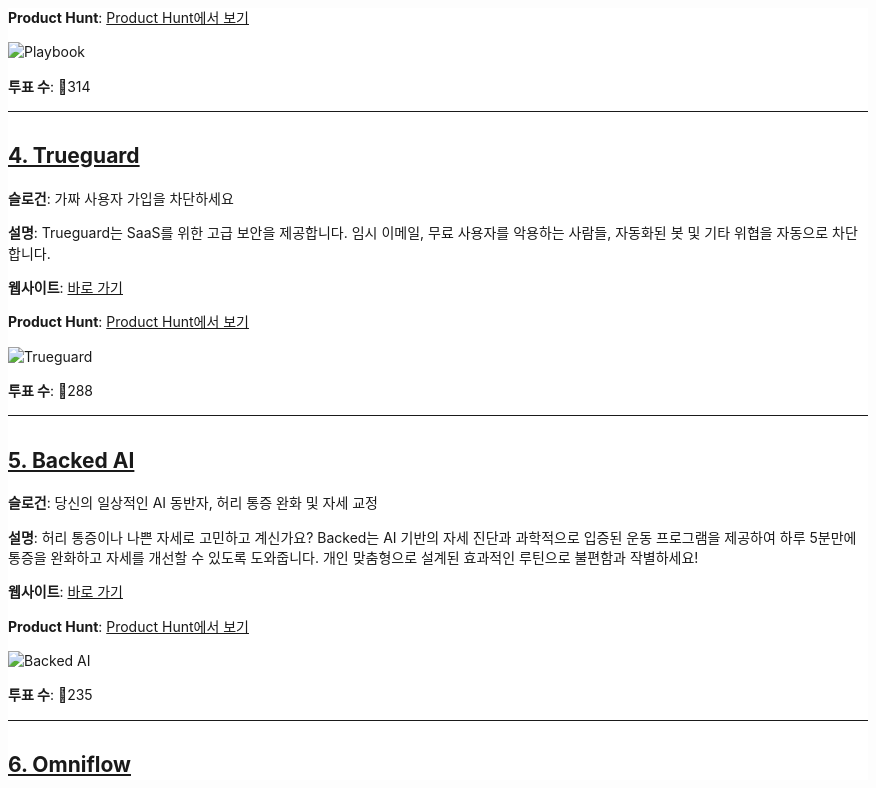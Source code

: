 **Product Hunt**: [Product Hunt에서 보기](https://www.producthunt.com/posts/playbook-72a9d1ee-432e-4e1d-90a9-f35e9f1f4f5e?utm_campaign=producthunt-api&utm_medium=api-v2&utm_source=Application%3A+genexis+%28ID%3A+133272%29)


![Playbook]()


**투표 수**: 🔺314

---
## [4. Trueguard](https://www.producthunt.com/posts/trueguard?utm_campaign=producthunt-api&utm_medium=api-v2&utm_source=Application%3A+genexis+%28ID%3A+133272%29)

**슬로건**: 가짜 사용자 가입을 차단하세요

**설명**: Trueguard는 SaaS를 위한 고급 보안을 제공합니다. 임시 이메일, 무료 사용자를 악용하는 사람들, 자동화된 봇 및 기타 위협을 자동으로 차단합니다.

**웹사이트**: [바로 가기](https://www.producthunt.com/r/WFKRILGCJDWYTH?utm_campaign=producthunt-api&utm_medium=api-v2&utm_source=Application%3A+genexis+%28ID%3A+133272%29)

**Product Hunt**: [Product Hunt에서 보기](https://www.producthunt.com/posts/trueguard?utm_campaign=producthunt-api&utm_medium=api-v2&utm_source=Application%3A+genexis+%28ID%3A+133272%29)


![Trueguard]()


**투표 수**: 🔺288

---
## [5. Backed AI ](https://www.producthunt.com/posts/backed-ai?utm_campaign=producthunt-api&utm_medium=api-v2&utm_source=Application%3A+genexis+%28ID%3A+133272%29)

**슬로건**: 당신의 일상적인 AI 동반자, 허리 통증 완화 및 자세 교정

**설명**: 허리 통증이나 나쁜 자세로 고민하고 계신가요? Backed는 AI 기반의 자세 진단과 과학적으로 입증된 운동 프로그램을 제공하여 하루 5분만에 통증을 완화하고 자세를 개선할 수 있도록 도와줍니다. 개인 맞춤형으로 설계된 효과적인 루틴으로 불편함과 작별하세요!

**웹사이트**: [바로 가기](https://www.producthunt.com/r/AFS6WYTVKJ7Q77?utm_campaign=producthunt-api&utm_medium=api-v2&utm_source=Application%3A+genexis+%28ID%3A+133272%29)

**Product Hunt**: [Product Hunt에서 보기](https://www.producthunt.com/posts/backed-ai?utm_campaign=producthunt-api&utm_medium=api-v2&utm_source=Application%3A+genexis+%28ID%3A+133272%29)

![Backed AI ]()

**투표 수**: 🔺235

---
## [6. Omniflow](https://www.producthunt.com/posts/omniflow-3?utm_campaign=producthunt-api&utm_medium=api-v2&utm_source=Application%3A+genexis+%28ID%3A+133272%29)
